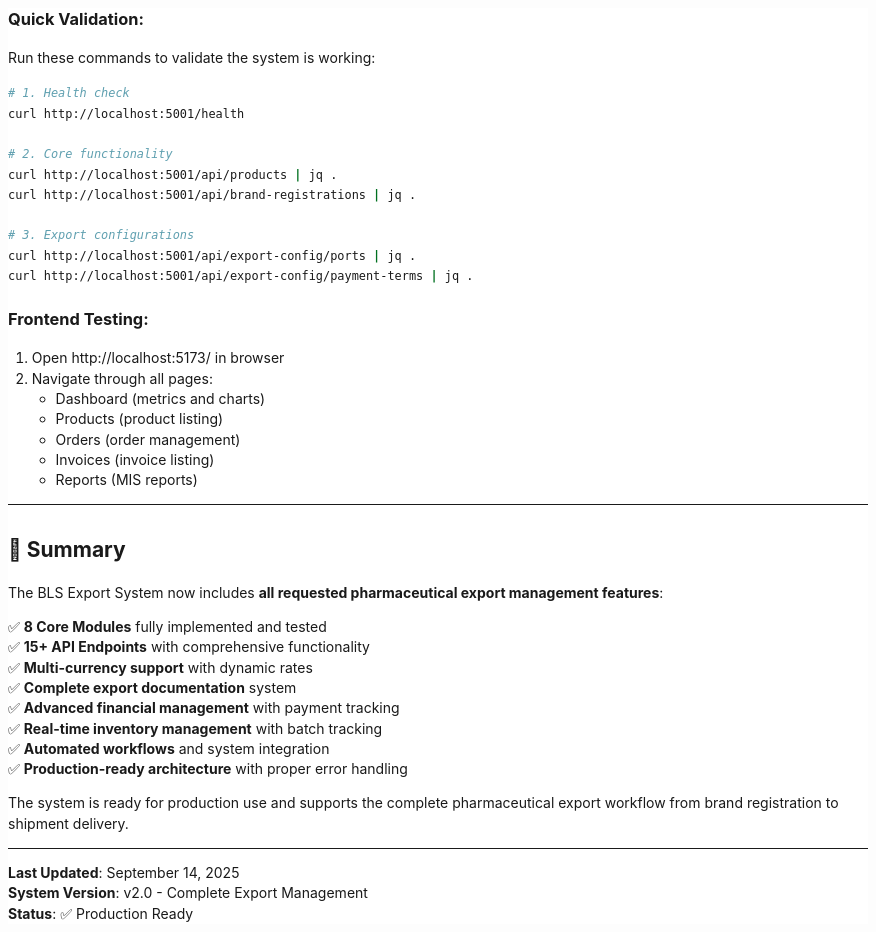 ### **Quick Validation:**
Run these commands to validate the system is working:

```bash
# 1. Health check
curl http://localhost:5001/health

# 2. Core functionality
curl http://localhost:5001/api/products | jq .
curl http://localhost:5001/api/brand-registrations | jq .

# 3. Export configurations  
curl http://localhost:5001/api/export-config/ports | jq .
curl http://localhost:5001/api/export-config/payment-terms | jq .
```

### **Frontend Testing:**
1. Open http://localhost:5173/ in browser
2. Navigate through all pages:
   - Dashboard (metrics and charts)
   - Products (product listing)  
   - Orders (order management)
   - Invoices (invoice listing)
   - Reports (MIS reports)

---

## 📝 Summary

The BLS Export System now includes **all requested pharmaceutical export management features**:

✅ **8 Core Modules** fully implemented and tested  
✅ **15+ API Endpoints** with comprehensive functionality  
✅ **Multi-currency support** with dynamic rates  
✅ **Complete export documentation** system  
✅ **Advanced financial management** with payment tracking  
✅ **Real-time inventory management** with batch tracking  
✅ **Automated workflows** and system integration  
✅ **Production-ready architecture** with proper error handling

The system is ready for production use and supports the complete pharmaceutical export workflow from brand registration to shipment delivery.

---

**Last Updated**: September 14, 2025  
**System Version**: v2.0 - Complete Export Management  
**Status**: ✅ Production Ready